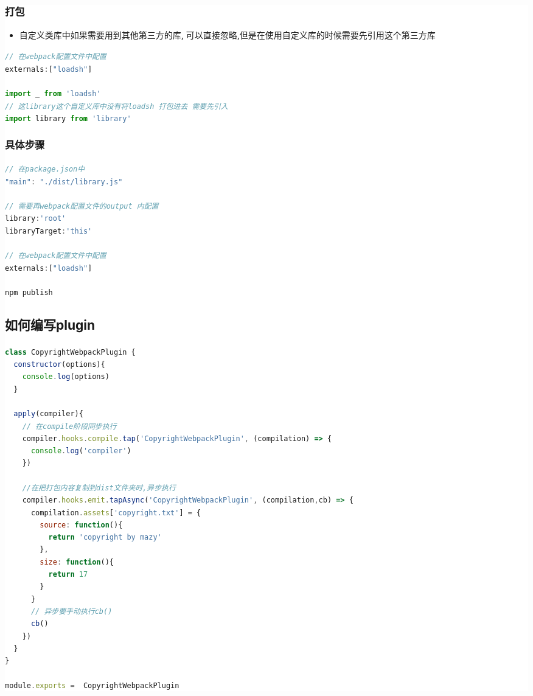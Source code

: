 ###	打包
+	自定义类库中如果需要用到其他第三方的库, 可以直接忽略,但是在使用自定义库的时候需要先引用这个第三方库

```js
// 在webpack配置文件中配置
externals:["loadsh"]

import _ from 'loadsh'
// 这library这个自定义库中没有将loadsh 打包进去 需要先引入
import library from 'library'
```

###	具体步骤
```js
// 在package.json中
"main": "./dist/library.js"

// 需要再webpack配置文件的output 内配置
library:'root'
libraryTarget:'this'

// 在webpack配置文件中配置
externals:["loadsh"]

npm publish
```

##	如何编写plugin
```js
class CopyrightWebpackPlugin {
  constructor(options){
    console.log(options)
  }

  apply(compiler){
    // 在compile阶段同步执行
    compiler.hooks.compile.tap('CopyrightWebpackPlugin', (compilation) => {
      console.log('compiler')
    })

    //在把打包内容复制到dist文件夹时,异步执行
    compiler.hooks.emit.tapAsync('CopyrightWebpackPlugin', (compilation,cb) => {
      compilation.assets['copyright.txt'] = {
        source: function(){
          return 'copyright by mazy'
        },
        size: function(){
          return 17
        }
      }
      // 异步要手动执行cb()
      cb()
    })
  }
}

module.exports =  CopyrightWebpackPlugin
```
